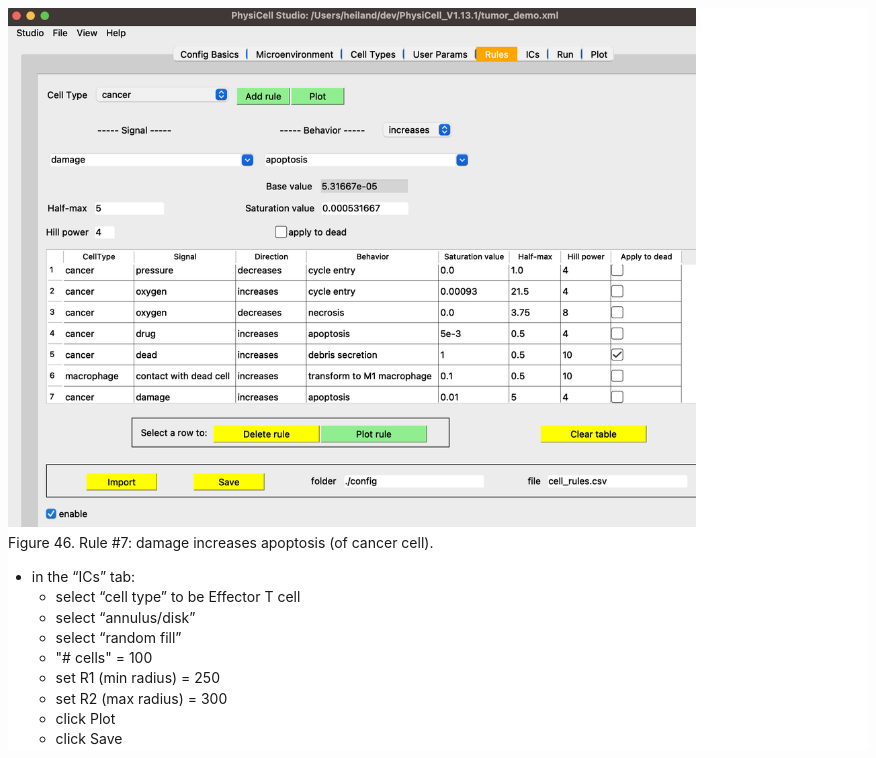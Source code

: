 <img src="./images/image39.png" width="80%"><br>
Figure 46. Rule #7: damage increases apoptosis (of cancer cell).
* in the “ICs” tab:
   * select “cell type” to be Effector T cell
   * select “annulus/disk”
   * select “random fill”
   * "# cells" = 100
   * set R1 (min radius) = 250
   * set R2 (max radius) = 300
   * click Plot
   * click Save
  